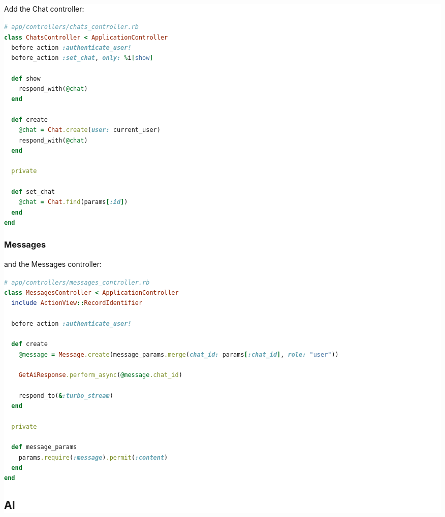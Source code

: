 Add the Chat controller:

```ruby
# app/controllers/chats_controller.rb
class ChatsController < ApplicationController
  before_action :authenticate_user!
  before_action :set_chat, only: %i[show]

  def show
    respond_with(@chat)
  end

  def create
    @chat = Chat.create(user: current_user)
    respond_with(@chat)
  end

  private

  def set_chat
    @chat = Chat.find(params[:id])
  end
end
```

### Messages

and the Messages controller:

```ruby
# app/controllers/messages_controller.rb
class MessagesController < ApplicationController
  include ActionView::RecordIdentifier

  before_action :authenticate_user!

  def create
    @message = Message.create(message_params.merge(chat_id: params[:chat_id], role: "user"))

    GetAiResponse.perform_async(@message.chat_id)

    respond_to(&:turbo_stream)
  end

  private

  def message_params
    params.require(:message).permit(:content)
  end
end
```

## AI
